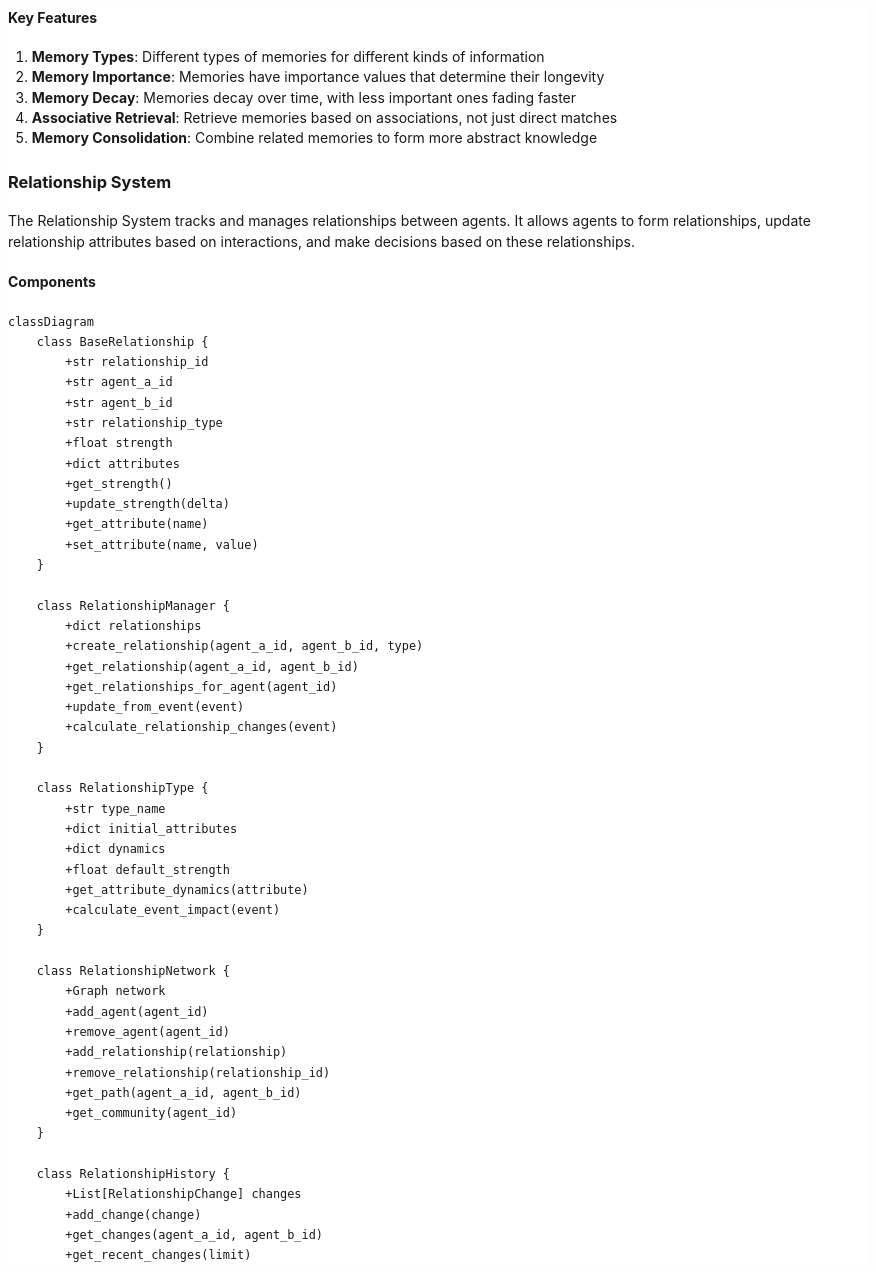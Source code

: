 #### Key Features

1. **Memory Types**: Different types of memories for different kinds of information
2. **Memory Importance**: Memories have importance values that determine their longevity
3. **Memory Decay**: Memories decay over time, with less important ones fading faster
4. **Associative Retrieval**: Retrieve memories based on associations, not just direct matches
5. **Memory Consolidation**: Combine related memories to form more abstract knowledge

### Relationship System

The Relationship System tracks and manages relationships between agents. It allows agents to form relationships, update relationship attributes based on interactions, and make decisions based on these relationships.

#### Components

```mermaid
classDiagram
    class BaseRelationship {
        +str relationship_id
        +str agent_a_id
        +str agent_b_id
        +str relationship_type
        +float strength
        +dict attributes
        +get_strength()
        +update_strength(delta)
        +get_attribute(name)
        +set_attribute(name, value)
    }
    
    class RelationshipManager {
        +dict relationships
        +create_relationship(agent_a_id, agent_b_id, type)
        +get_relationship(agent_a_id, agent_b_id)
        +get_relationships_for_agent(agent_id)
        +update_from_event(event)
        +calculate_relationship_changes(event)
    }
    
    class RelationshipType {
        +str type_name
        +dict initial_attributes
        +dict dynamics
        +float default_strength
        +get_attribute_dynamics(attribute)
        +calculate_event_impact(event)
    }
    
    class RelationshipNetwork {
        +Graph network
        +add_agent(agent_id)
        +remove_agent(agent_id)
        +add_relationship(relationship)
        +remove_relationship(relationship_id)
        +get_path(agent_a_id, agent_b_id)
        +get_community(agent_id)
    }
    
    class RelationshipHistory {
        +List[RelationshipChange] changes
        +add_change(change)
        +get_changes(agent_a_id, agent_b_id)
        +get_recent_changes(limit)
```
